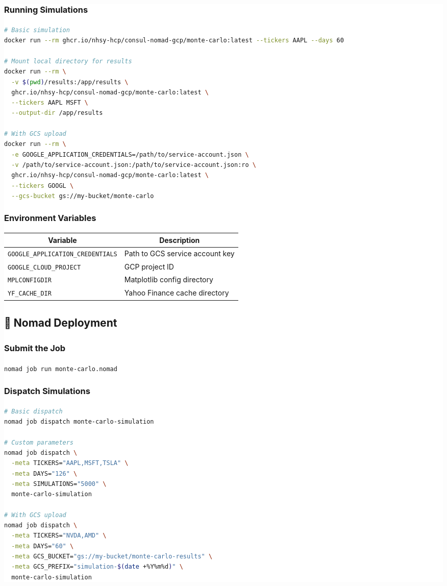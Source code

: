 ### Running Simulations

```bash
# Basic simulation
docker run --rm ghcr.io/nhsy-hcp/consul-nomad-gcp/monte-carlo:latest --tickers AAPL --days 60

# Mount local directory for results
docker run --rm \
  -v $(pwd)/results:/app/results \
  ghcr.io/nhsy-hcp/consul-nomad-gcp/monte-carlo:latest \
  --tickers AAPL MSFT \
  --output-dir /app/results

# With GCS upload
docker run --rm \
  -e GOOGLE_APPLICATION_CREDENTIALS=/path/to/service-account.json \
  -v /path/to/service-account.json:/path/to/service-account.json:ro \
  ghcr.io/nhsy-hcp/consul-nomad-gcp/monte-carlo:latest \
  --tickers GOOGL \
  --gcs-bucket gs://my-bucket/monte-carlo
```

### Environment Variables

| Variable | Description |
|----------|-------------|
| `GOOGLE_APPLICATION_CREDENTIALS` | Path to GCS service account key |
| `GOOGLE_CLOUD_PROJECT` | GCP project ID |
| `MPLCONFIGDIR` | Matplotlib config directory |
| `YF_CACHE_DIR` | Yahoo Finance cache directory |

## 🎪 Nomad Deployment

### Submit the Job

```bash
nomad job run monte-carlo.nomad
```

### Dispatch Simulations

```bash
# Basic dispatch
nomad job dispatch monte-carlo-simulation

# Custom parameters
nomad job dispatch \
  -meta TICKERS="AAPL,MSFT,TSLA" \
  -meta DAYS="126" \
  -meta SIMULATIONS="5000" \
  monte-carlo-simulation

# With GCS upload
nomad job dispatch \
  -meta TICKERS="NVDA,AMD" \
  -meta DAYS="60" \
  -meta GCS_BUCKET="gs://my-bucket/monte-carlo-results" \
  -meta GCS_PREFIX="simulation-$(date +%Y%m%d)" \
  monte-carlo-simulation
```
